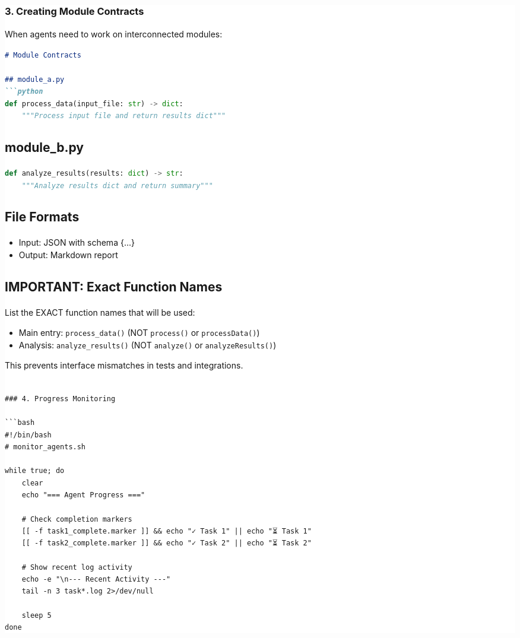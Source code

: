 ### 3. Creating Module Contracts

When agents need to work on interconnected modules:

```markdown
# Module Contracts

## module_a.py
```python
def process_data(input_file: str) -> dict:
    """Process input file and return results dict"""
```

## module_b.py
```python
def analyze_results(results: dict) -> str:
    """Analyze results dict and return summary"""
```

## File Formats
- Input: JSON with schema {...}
- Output: Markdown report

## IMPORTANT: Exact Function Names
List the EXACT function names that will be used:
- Main entry: `process_data()` (NOT `process()` or `processData()`)
- Analysis: `analyze_results()` (NOT `analyze()` or `analyzeResults()`)

This prevents interface mismatches in tests and integrations.
```

### 4. Progress Monitoring

```bash
#!/bin/bash
# monitor_agents.sh

while true; do
    clear
    echo "=== Agent Progress ==="
    
    # Check completion markers
    [[ -f task1_complete.marker ]] && echo "✓ Task 1" || echo "⏳ Task 1"
    [[ -f task2_complete.marker ]] && echo "✓ Task 2" || echo "⏳ Task 2"
    
    # Show recent log activity
    echo -e "\n--- Recent Activity ---"
    tail -n 3 task*.log 2>/dev/null
    
    sleep 5
done
```
